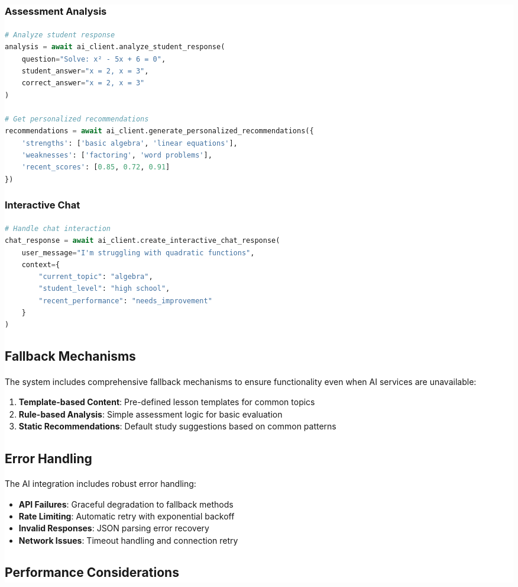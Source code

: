 ### Assessment Analysis

```python
# Analyze student response
analysis = await ai_client.analyze_student_response(
    question="Solve: x² - 5x + 6 = 0",
    student_answer="x = 2, x = 3",
    correct_answer="x = 2, x = 3"
)

# Get personalized recommendations
recommendations = await ai_client.generate_personalized_recommendations({
    'strengths': ['basic algebra', 'linear equations'],
    'weaknesses': ['factoring', 'word problems'],
    'recent_scores': [0.85, 0.72, 0.91]
})
```

### Interactive Chat

```python
# Handle chat interaction
chat_response = await ai_client.create_interactive_chat_response(
    user_message="I'm struggling with quadratic functions",
    context={
        "current_topic": "algebra",
        "student_level": "high school",
        "recent_performance": "needs_improvement"
    }
)
```

## Fallback Mechanisms

The system includes comprehensive fallback mechanisms to ensure functionality even when AI services are unavailable:

1. **Template-based Content**: Pre-defined lesson templates for common topics
2. **Rule-based Analysis**: Simple assessment logic for basic evaluation
3. **Static Recommendations**: Default study suggestions based on common patterns

## Error Handling

The AI integration includes robust error handling:

- **API Failures**: Graceful degradation to fallback methods
- **Rate Limiting**: Automatic retry with exponential backoff
- **Invalid Responses**: JSON parsing error recovery
- **Network Issues**: Timeout handling and connection retry

## Performance Considerations
